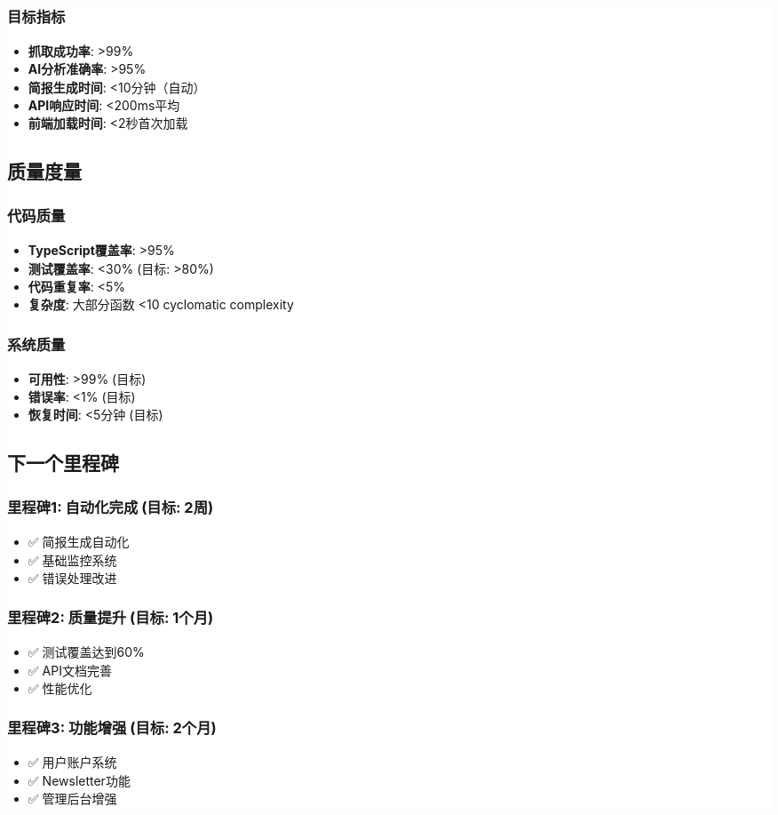 ### 目标指标
- **抓取成功率**: >99%
- **AI分析准确率**: >95%
- **简报生成时间**: <10分钟（自动）
- **API响应时间**: <200ms平均
- **前端加载时间**: <2秒首次加载

## 质量度量

### 代码质量
- **TypeScript覆盖率**: >95%
- **测试覆盖率**: <30% (目标: >80%)
- **代码重复率**: <5%
- **复杂度**: 大部分函数 <10 cyclomatic complexity

### 系统质量
- **可用性**: >99% (目标)
- **错误率**: <1% (目标)
- **恢复时间**: <5分钟 (目标)

## 下一个里程碑

### 里程碑1: 自动化完成 (目标: 2周)
- ✅ 简报生成自动化
- ✅ 基础监控系统
- ✅ 错误处理改进

### 里程碑2: 质量提升 (目标: 1个月)
- ✅ 测试覆盖达到60%
- ✅ API文档完善
- ✅ 性能优化

### 里程碑3: 功能增强 (目标: 2个月)
- ✅ 用户账户系统
- ✅ Newsletter功能
- ✅ 管理后台增强 